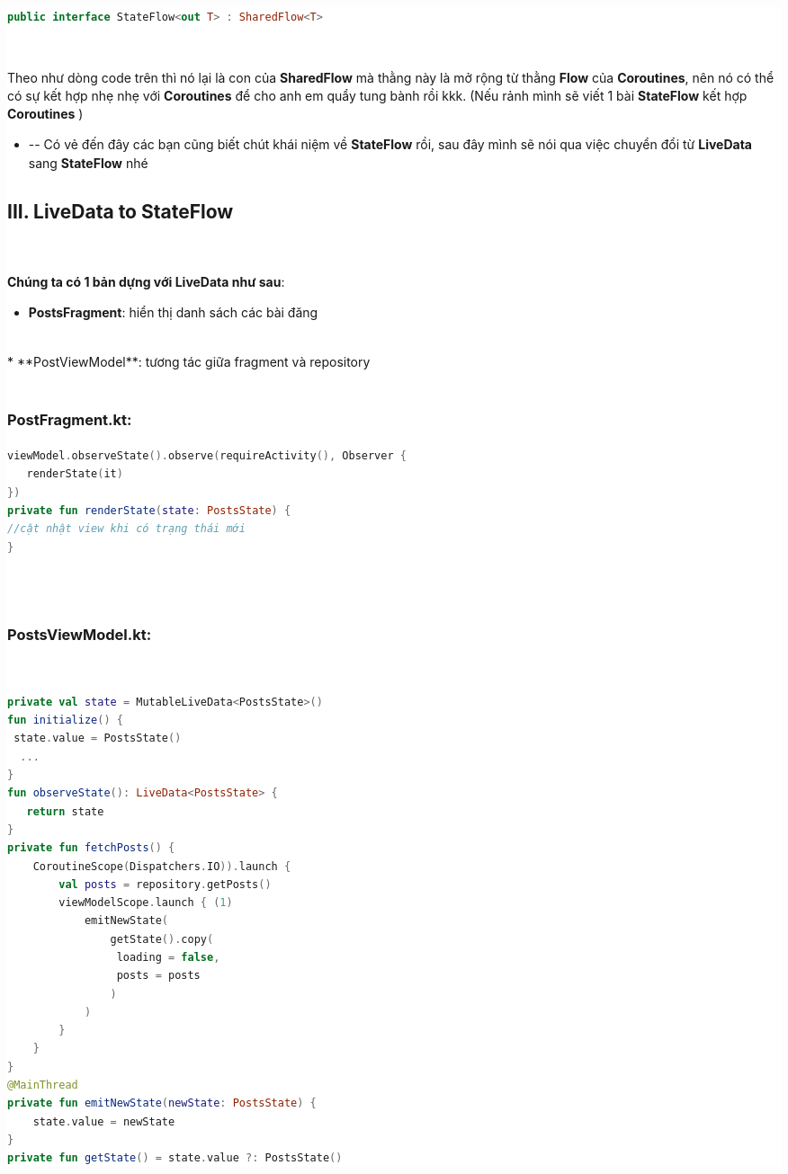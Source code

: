  ```kotlin
 public interface StateFlow<out T> : SharedFlow<T>
 ```
 
 <br/>
  
Theo như dòng code trên thì nó lại là con của **SharedFlow**  mà thằng này là mở rộng từ thằng **Flow** của **Coroutines**, nên nó có thể có sự kết hợp nhẹ nhẹ với **Coroutines** để cho anh em quẩy tung bành rồi kkk. (Nếu rảnh mình sẽ viết 1 bài **StateFlow** kết hợp **Coroutines** )

* -- Có vẻ đến đây các bạn cũng biết chút khái niệm về **StateFlow** rồi, sau đây mình sẽ nói qua việc chuyển đổi từ **LiveData** sang **StateFlow** nhé 
## III. LiveData to StateFlow
<br/>  

**Chúng ta có 1 bản dựng với LiveData như sau**:

* **PostsFragment**: hiển thị danh sách các bài đăng 
<br/>
* **PostViewModel**: tương tác giữa fragment và repository
<br/>
<br/>

### PostFragment.kt:
 ```kotlin
viewModel.observeState().observe(requireActivity(), Observer {
    renderState(it)
})
private fun renderState(state: PostsState) {
//cật nhật view khi có trạng thái mới 
}
```

<br/>
<br/>

### PostsViewModel.kt:
<br/>

```kotlin
private val state = MutableLiveData<PostsState>()
fun initialize() {
 state.value = PostsState()
  ...
}
fun observeState(): LiveData<PostsState> {
   return state
}
private fun fetchPosts() {
    CoroutineScope(Dispatchers.IO)).launch {
        val posts = repository.getPosts()
        viewModelScope.launch { (1)
            emitNewState(
                getState().copy(
                 loading = false,
                 posts = posts
                )
            )
        }
    }
}
@MainThread
private fun emitNewState(newState: PostsState) {
    state.value = newState
}
private fun getState() = state.value ?: PostsState()
```